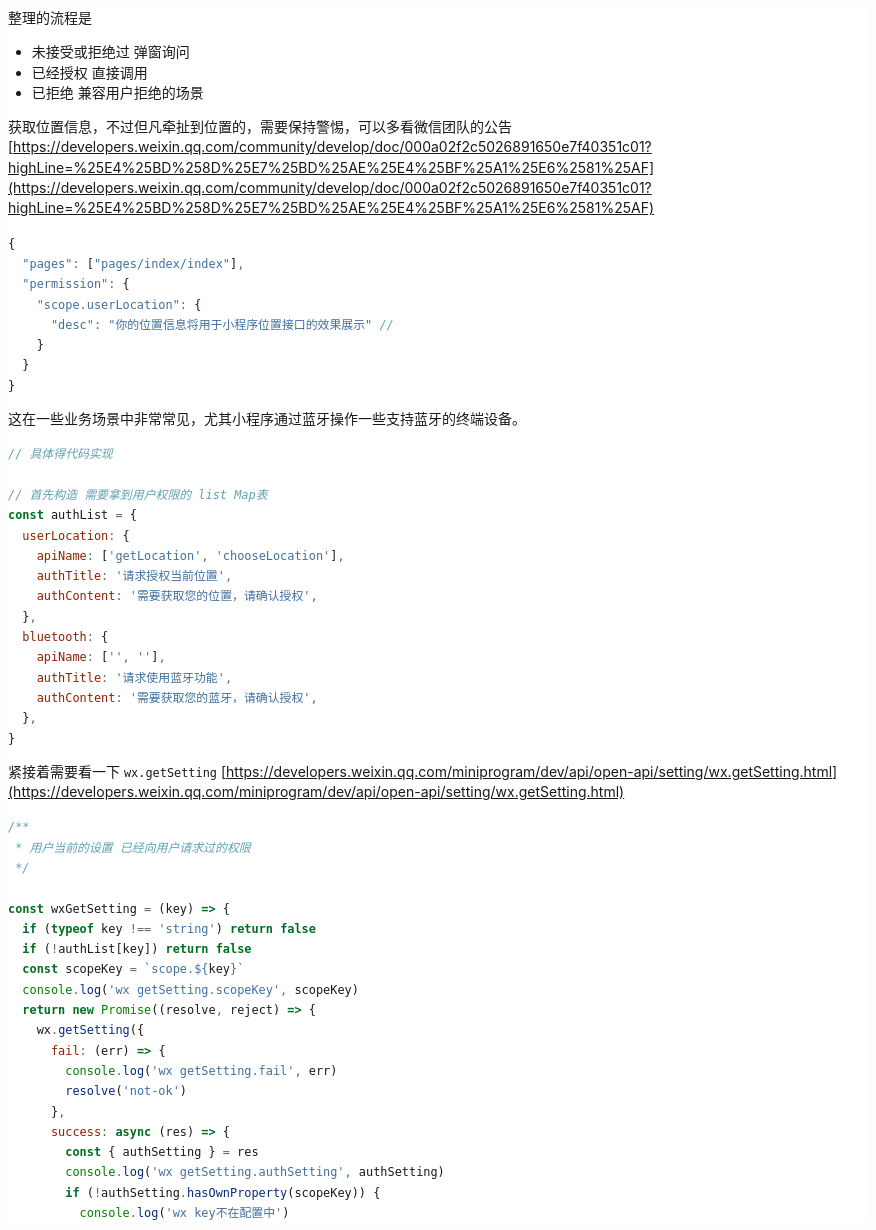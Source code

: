 整理的流程是

- 未接受或拒绝过 弹窗询问
- 已经授权 直接调用
- 已拒绝 兼容用户拒绝的场景

获取位置信息，不过但凡牵扯到位置的，需要保持警惕，可以多看微信团队的公告 [https://developers.weixin.qq.com/community/develop/doc/000a02f2c5026891650e7f40351c01?highLine=%25E4%25BD%258D%25E7%25BD%25AE%25E4%25BF%25A1%25E6%2581%25AF](https://developers.weixin.qq.com/community/develop/doc/000a02f2c5026891650e7f40351c01?highLine=%25E4%25BD%258D%25E7%25BD%25AE%25E4%25BF%25A1%25E6%2581%25AF)

```js
{
  "pages": ["pages/index/index"],
  "permission": {
    "scope.userLocation": {
      "desc": "你的位置信息将用于小程序位置接口的效果展示" //
    }
  }
}

```

这在一些业务场景中非常常见，尤其小程序通过蓝牙操作一些支持蓝牙的终端设备。

```js
// 具体得代码实现

// 首先构造 需要拿到用户权限的 list Map表
const authList = {
  userLocation: {
    apiName: ['getLocation', 'chooseLocation'],
    authTitle: '请求授权当前位置',
    authContent: '需要获取您的位置，请确认授权',
  },
  bluetooth: {
    apiName: ['', ''],
    authTitle: '请求使用蓝牙功能',
    authContent: '需要获取您的蓝牙，请确认授权',
  },
}
```

紧接着需要看一下 `wx.getSetting`
[https://developers.weixin.qq.com/miniprogram/dev/api/open-api/setting/wx.getSetting.html](https://developers.weixin.qq.com/miniprogram/dev/api/open-api/setting/wx.getSetting.html)

```js
/**
 * 用户当前的设置 已经向用户请求过的权限
 */

const wxGetSetting = (key) => {
  if (typeof key !== 'string') return false
  if (!authList[key]) return false
  const scopeKey = `scope.${key}`
  console.log('wx getSetting.scopeKey', scopeKey)
  return new Promise((resolve, reject) => {
    wx.getSetting({
      fail: (err) => {
        console.log('wx getSetting.fail', err)
        resolve('not-ok')
      },
      success: async (res) => {
        const { authSetting } = res
        console.log('wx getSetting.authSetting', authSetting)
        if (!authSetting.hasOwnProperty(scopeKey)) {
          console.log('wx key不在配置中')
```